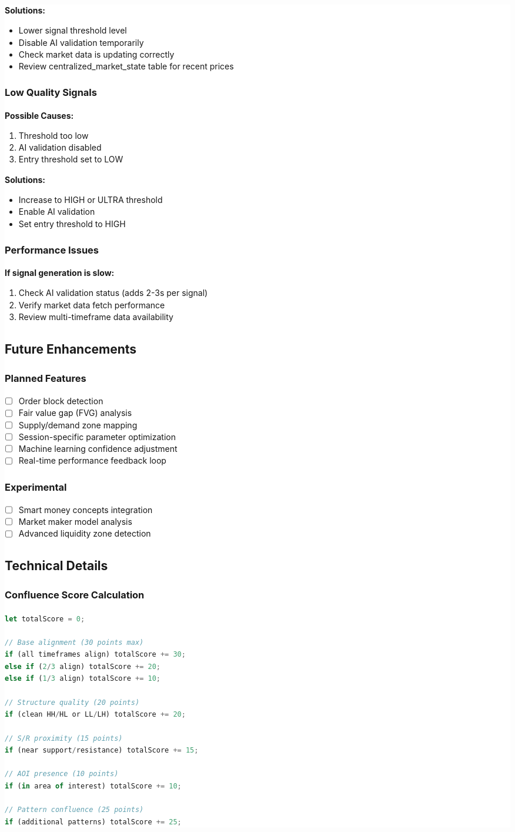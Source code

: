 **Solutions:**
- Lower signal threshold level
- Disable AI validation temporarily
- Check market data is updating correctly
- Review centralized_market_state table for recent prices

### Low Quality Signals

**Possible Causes:**
1. Threshold too low
2. AI validation disabled
3. Entry threshold set to LOW

**Solutions:**
- Increase to HIGH or ULTRA threshold
- Enable AI validation
- Set entry threshold to HIGH

### Performance Issues

**If signal generation is slow:**
1. Check AI validation status (adds 2-3s per signal)
2. Verify market data fetch performance
3. Review multi-timeframe data availability

## Future Enhancements

### Planned Features
- [ ] Order block detection
- [ ] Fair value gap (FVG) analysis
- [ ] Supply/demand zone mapping
- [ ] Session-specific parameter optimization
- [ ] Machine learning confidence adjustment
- [ ] Real-time performance feedback loop

### Experimental
- [ ] Smart money concepts integration
- [ ] Market maker model analysis
- [ ] Advanced liquidity zone detection

## Technical Details

### Confluence Score Calculation

```typescript
let totalScore = 0;

// Base alignment (30 points max)
if (all timeframes align) totalScore += 30;
else if (2/3 align) totalScore += 20;
else if (1/3 align) totalScore += 10;

// Structure quality (20 points)
if (clean HH/HL or LL/LH) totalScore += 20;

// S/R proximity (15 points)
if (near support/resistance) totalScore += 15;

// AOI presence (10 points)
if (in area of interest) totalScore += 10;

// Pattern confluence (25 points)
if (additional patterns) totalScore += 25;
```